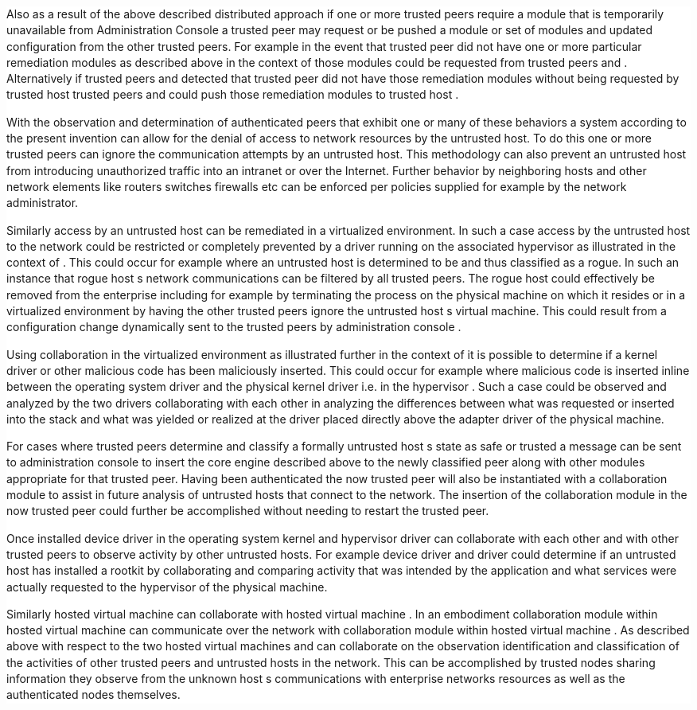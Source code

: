 Also as a result of the above described distributed approach if one or more trusted peers require a module that is temporarily unavailable from Administration Console a trusted peer may request or be pushed a module or set of modules and updated configuration from the other trusted peers. For example in the event that trusted peer did not have one or more particular remediation modules as described above in the context of those modules could be requested from trusted peers and . Alternatively if trusted peers and detected that trusted peer did not have those remediation modules without being requested by trusted host trusted peers and could push those remediation modules to trusted host .

With the observation and determination of authenticated peers that exhibit one or many of these behaviors a system according to the present invention can allow for the denial of access to network resources by the untrusted host. To do this one or more trusted peers can ignore the communication attempts by an untrusted host. This methodology can also prevent an untrusted host from introducing unauthorized traffic into an intranet or over the Internet. Further behavior by neighboring hosts and other network elements like routers switches firewalls etc can be enforced per policies supplied for example by the network administrator.

Similarly access by an untrusted host can be remediated in a virtualized environment. In such a case access by the untrusted host to the network could be restricted or completely prevented by a driver running on the associated hypervisor as illustrated in the context of . This could occur for example where an untrusted host is determined to be and thus classified as a rogue. In such an instance that rogue host s network communications can be filtered by all trusted peers. The rogue host could effectively be removed from the enterprise including for example by terminating the process on the physical machine on which it resides or in a virtualized environment by having the other trusted peers ignore the untrusted host s virtual machine. This could result from a configuration change dynamically sent to the trusted peers by administration console .

Using collaboration in the virtualized environment as illustrated further in the context of it is possible to determine if a kernel driver or other malicious code has been maliciously inserted. This could occur for example where malicious code is inserted inline between the operating system driver and the physical kernel driver i.e. in the hypervisor . Such a case could be observed and analyzed by the two drivers collaborating with each other in analyzing the differences between what was requested or inserted into the stack and what was yielded or realized at the driver placed directly above the adapter driver of the physical machine.

For cases where trusted peers determine and classify a formally untrusted host s state as safe or trusted a message can be sent to administration console to insert the core engine described above to the newly classified peer along with other modules appropriate for that trusted peer. Having been authenticated the now trusted peer will also be instantiated with a collaboration module to assist in future analysis of untrusted hosts that connect to the network. The insertion of the collaboration module in the now trusted peer could further be accomplished without needing to restart the trusted peer.

Once installed device driver in the operating system kernel and hypervisor driver can collaborate with each other and with other trusted peers to observe activity by other untrusted hosts. For example device driver and driver could determine if an untrusted host has installed a rootkit by collaborating and comparing activity that was intended by the application and what services were actually requested to the hypervisor of the physical machine.

Similarly hosted virtual machine can collaborate with hosted virtual machine . In an embodiment collaboration module within hosted virtual machine can communicate over the network with collaboration module within hosted virtual machine . As described above with respect to the two hosted virtual machines and can collaborate on the observation identification and classification of the activities of other trusted peers and untrusted hosts in the network. This can be accomplished by trusted nodes sharing information they observe from the unknown host s communications with enterprise networks resources as well as the authenticated nodes themselves.
